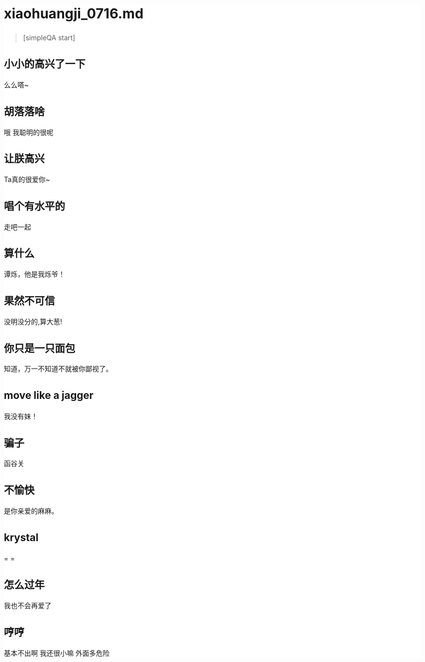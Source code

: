 # xiaohuangji_0716.md


> [simpleQA start]

## 小小的高兴了一下
么么嗒~

## 胡落落啥
哦 我聪明的很呢

## 让朕高兴
Ta真的很爱你~

## 唱个有水平的
走吧一起

## 算什么
谭烁，他是我烁爷！

## 果然不可信
没明没分的,算大葱!

## 你只是一只面包
知道，万一不知道不就被你鄙视了。

## move like a jagger
我没有妹！

## 骗子
函谷关

## 不愉快
是你亲爱的麻麻。

## krystal
= =

## 怎么过年
我也不会再爱了

## 哼哼
基本不出啊 我还很小嘛
外面多危险
